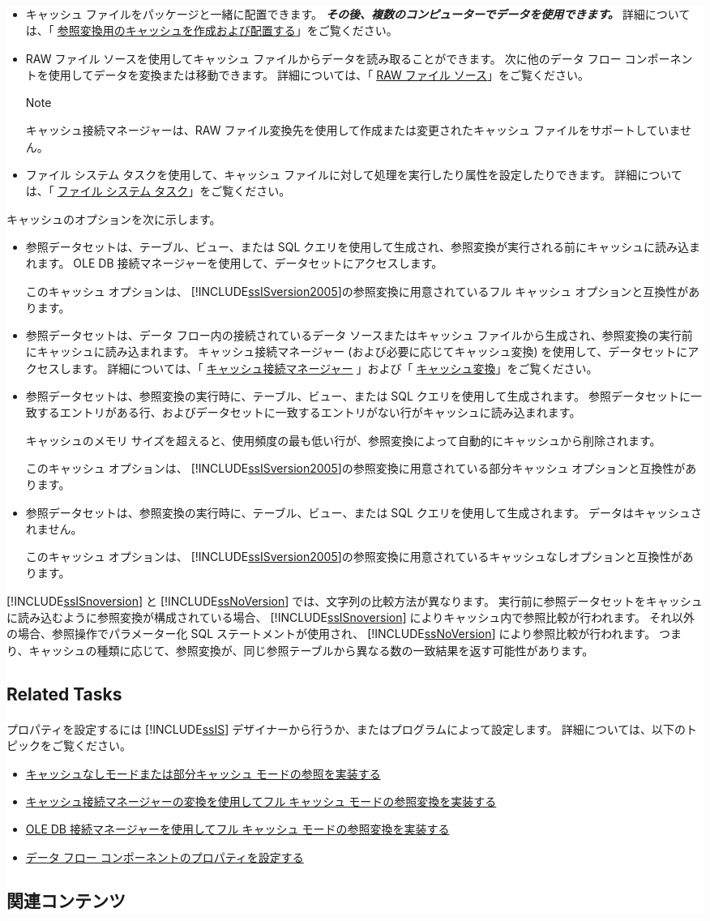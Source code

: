 -   キャッシュ ファイルをパッケージと一緒に配置できます。 ***その後、複数のコンピューターでデータを使用できます。*** 詳細については、「 [参照変換用のキャッシュを作成および配置する](create-and-deploy-a-cache-for-the-lookup-transformation.md)」をご覧ください。  
  
-   RAW ファイル ソースを使用してキャッシュ ファイルからデータを読み取ることができます。 次に他のデータ フロー コンポーネントを使用してデータを変換または移動できます。 詳細については、「 [RAW ファイル ソース](../raw-file-source.md)」をご覧ください。  
  
    > [!NOTE]  
    >  キャッシュ接続マネージャーは、RAW ファイル変換先を使用して作成または変更されたキャッシュ ファイルをサポートしていません。  
  
-   ファイル システム タスクを使用して、キャッシュ ファイルに対して処理を実行したり属性を設定したりできます。 詳細については、「 [ファイル システム タスク](../../control-flow/file-system-task.md)」をご覧ください。  
  
 キャッシュのオプションを次に示します。  
  
-   参照データセットは、テーブル、ビュー、または SQL クエリを使用して生成され、参照変換が実行される前にキャッシュに読み込まれます。 OLE DB 接続マネージャーを使用して、データセットにアクセスします。  
  
     このキャッシュ オプションは、 [!INCLUDE[ssISversion2005](../../../includes/ssisversion2005-md.md)]の参照変換に用意されているフル キャッシュ オプションと互換性があります。  
  
-   参照データセットは、データ フロー内の接続されているデータ ソースまたはキャッシュ ファイルから生成され、参照変換の実行前にキャッシュに読み込まれます。 キャッシュ接続マネージャー (および必要に応じてキャッシュ変換) を使用して、データセットにアクセスします。 詳細については、「 [キャッシュ接続マネージャー](../../connection-manager/cache-connection-manager.md) 」および「 [キャッシュ変換](cache-transform.md)」をご覧ください。  
  
-   参照データセットは、参照変換の実行時に、テーブル、ビュー、または SQL クエリを使用して生成されます。 参照データセットに一致するエントリがある行、およびデータセットに一致するエントリがない行がキャッシュに読み込まれます。  
  
     キャッシュのメモリ サイズを超えると、使用頻度の最も低い行が、参照変換によって自動的にキャッシュから削除されます。  
  
     このキャッシュ オプションは、 [!INCLUDE[ssISversion2005](../../../includes/ssisversion2005-md.md)]の参照変換に用意されている部分キャッシュ オプションと互換性があります。  
  
-   参照データセットは、参照変換の実行時に、テーブル、ビュー、または SQL クエリを使用して生成されます。 データはキャッシュされません。  
  
     このキャッシュ オプションは、 [!INCLUDE[ssISversion2005](../../../includes/ssisversion2005-md.md)]の参照変換に用意されているキャッシュなしオプションと互換性があります。  
  
 
  [!INCLUDE[ssISnoversion](../../../includes/ssisnoversion-md.md)] と [!INCLUDE[ssNoVersion](../../../includes/ssnoversion-md.md)] では、文字列の比較方法が異なります。 実行前に参照データセットをキャッシュに読み込むように参照変換が構成されている場合、 [!INCLUDE[ssISnoversion](../../../includes/ssisnoversion-md.md)] によりキャッシュ内で参照比較が行われます。 それ以外の場合、参照操作でパラメーター化 SQL ステートメントが使用され、 [!INCLUDE[ssNoVersion](../../../includes/ssnoversion-md.md)] により参照比較が行われます。 つまり、キャッシュの種類に応じて、参照変換が、同じ参照テーブルから異なる数の一致結果を返す可能性があります。  
  
## <a name="related-tasks"></a>Related Tasks  
 プロパティを設定するには [!INCLUDE[ssIS](../../../includes/ssis-md.md)] デザイナーから行うか、またはプログラムによって設定します。 詳細については、以下のトピックをご覧ください。  
  
-   [キャッシュなしモードまたは部分キャッシュ モードの参照を実装する](implement-a-lookup-in-no-cache-or-partial-cache-mode.md)  
  
-   [キャッシュ接続マネージャーの変換を使用してフル キャッシュ モードの参照変換を実装する](../../connection-manager/lookup-transformation-full-cache-mode-cache-connection-manager.md)  
  
-   [OLE DB 接続マネージャーを使用してフル キャッシュ モードの参照変換を実装する](../../connection-manager/lookup-transformation-full-cache-mode-ole-db-connection-manager.md)  
  
-   [データ フロー コンポーネントのプロパティを設定する](../set-the-properties-of-a-data-flow-component.md)  
  
## <a name="related-content"></a>関連コンテンツ  
  
